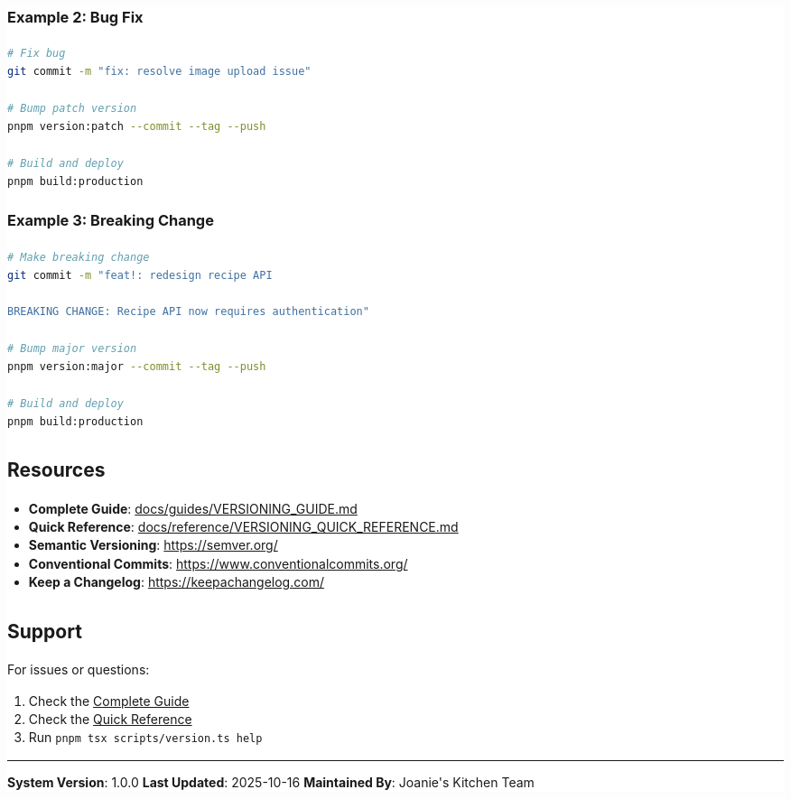 ### Example 2: Bug Fix

```bash
# Fix bug
git commit -m "fix: resolve image upload issue"

# Bump patch version
pnpm version:patch --commit --tag --push

# Build and deploy
pnpm build:production
```

### Example 3: Breaking Change

```bash
# Make breaking change
git commit -m "feat!: redesign recipe API

BREAKING CHANGE: Recipe API now requires authentication"

# Bump major version
pnpm version:major --commit --tag --push

# Build and deploy
pnpm build:production
```

## Resources

- **Complete Guide**: [docs/guides/VERSIONING_GUIDE.md](docs/guides/VERSIONING_GUIDE.md)
- **Quick Reference**: [docs/reference/VERSIONING_QUICK_REFERENCE.md](docs/reference/VERSIONING_QUICK_REFERENCE.md)
- **Semantic Versioning**: https://semver.org/
- **Conventional Commits**: https://www.conventionalcommits.org/
- **Keep a Changelog**: https://keepachangelog.com/

## Support

For issues or questions:

1. Check the [Complete Guide](docs/guides/VERSIONING_GUIDE.md)
2. Check the [Quick Reference](docs/reference/VERSIONING_QUICK_REFERENCE.md)
3. Run `pnpm tsx scripts/version.ts help`

---

**System Version**: 1.0.0
**Last Updated**: 2025-10-16
**Maintained By**: Joanie's Kitchen Team
